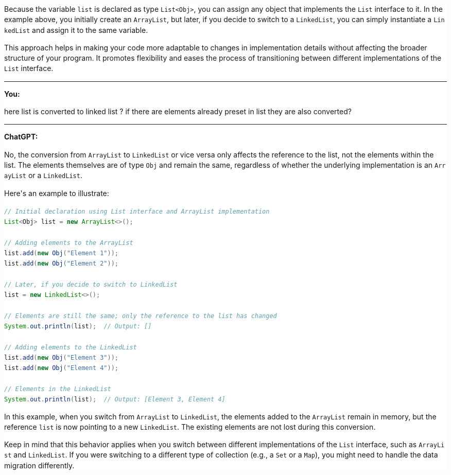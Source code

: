 Because the variable `list` is declared as type `List<Obj>`, you can assign any object that implements the `List` interface to it. In the example above, you initially create an `ArrayList`, but later, if you decide to switch to a `LinkedList`, you can simply instantiate a `LinkedList` and assign it to the same variable.

This approach helps in making your code more adaptable to changes in implementation details without affecting the broader structure of your program. It promotes flexibility and eases the process of transitioning between different implementations of the `List` interface.

* * *

**You:**

here list is converted to linked list ? if there are elements  already preset in list they are also converted?

* * *

**ChatGPT:**

No, the conversion from `ArrayList` to `LinkedList` or vice versa only affects the reference to the list, not the elements within the list. The elements themselves are of type `Obj` and remain the same, regardless of whether the underlying implementation is an `ArrayList` or a `LinkedList`.

Here's an example to illustrate:

```java
// Initial declaration using List interface and ArrayList implementation
List<Obj> list = new ArrayList<>();

// Adding elements to the ArrayList
list.add(new Obj("Element 1"));
list.add(new Obj("Element 2"));

// Later, if you decide to switch to LinkedList
list = new LinkedList<>();

// Elements are still the same; only the reference to the list has changed
System.out.println(list);  // Output: []

// Adding elements to the LinkedList
list.add(new Obj("Element 3"));
list.add(new Obj("Element 4"));

// Elements in the LinkedList
System.out.println(list);  // Output: [Element 3, Element 4]
```

In this example, when you switch from `ArrayList` to `LinkedList`, the elements added to the `ArrayList` remain in memory, but the reference `list` is now pointing to a new `LinkedList`. The existing elements are not lost during this conversion.

Keep in mind that this behavior applies when you switch between different implementations of the `List` interface, such as `ArrayList` and `LinkedList`. If you were switching to a different type of collection (e.g., a `Set` or a `Map`), you might need to handle the data migration differently.

